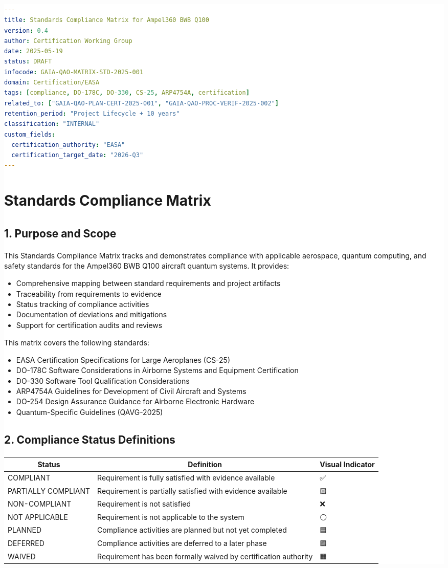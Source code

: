 ```yaml
---
title: Standards Compliance Matrix for Ampel360 BWB Q100
version: 0.4
author: Certification Working Group
date: 2025-05-19
status: DRAFT
infocode: GAIA-QAO-MATRIX-STD-2025-001
domain: Certification/EASA
tags: [compliance, DO-178C, DO-330, CS-25, ARP4754A, certification]
related_to: ["GAIA-QAO-PLAN-CERT-2025-001", "GAIA-QAO-PROC-VERIF-2025-002"]
retention_period: "Project Lifecycle + 10 years"
classification: "INTERNAL"
custom_fields:
  certification_authority: "EASA"
  certification_target_date: "2026-Q3"
---
```


# Standards Compliance Matrix

## 1. Purpose and Scope

This Standards Compliance Matrix tracks and demonstrates compliance with applicable aerospace, quantum computing, and safety standards for the Ampel360 BWB Q100 aircraft quantum systems. It provides:

- Comprehensive mapping between standard requirements and project artifacts
- Traceability from requirements to evidence
- Status tracking of compliance activities
- Documentation of deviations and mitigations
- Support for certification audits and reviews

This matrix covers the following standards:

- EASA Certification Specifications for Large Aeroplanes (CS-25)
- DO-178C Software Considerations in Airborne Systems and Equipment Certification
- DO-330 Software Tool Qualification Considerations
- ARP4754A Guidelines for Development of Civil Aircraft and Systems
- DO-254 Design Assurance Guidance for Airborne Electronic Hardware
- Quantum-Specific Guidelines (QAVG-2025)

## 2. Compliance Status Definitions

| Status | Definition | Visual Indicator |
|--------|------------|------------------|
| COMPLIANT | Requirement is fully satisfied with evidence available | ✅ |
| PARTIALLY COMPLIANT | Requirement is partially satisfied with evidence available | 🟨 |
| NON-COMPLIANT | Requirement is not satisfied | ❌ |
| NOT APPLICABLE | Requirement is not applicable to the system | ⚪ |
| PLANNED | Compliance activities are planned but not yet completed | 🟦 |
| DEFERRED | Compliance activities are deferred to a later phase | 🟪 |
| WAIVED | Requirement has been formally waived by certification authority | 🟧 |
